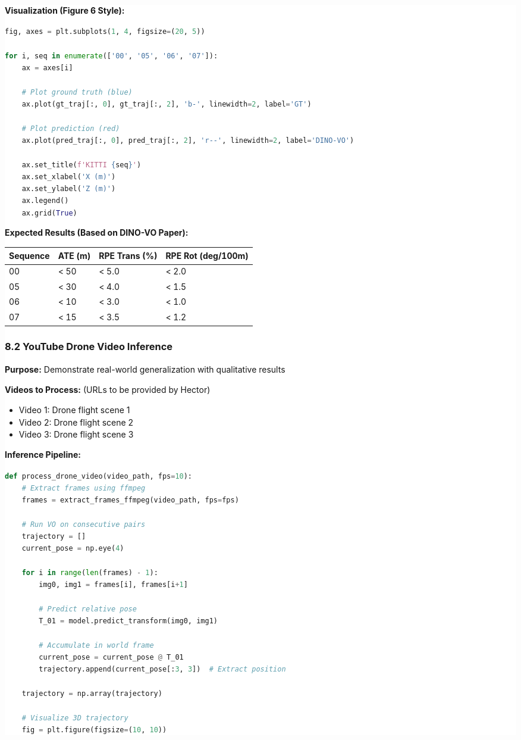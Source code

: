 **Visualization (Figure 6 Style):**

```python
fig, axes = plt.subplots(1, 4, figsize=(20, 5))

for i, seq in enumerate(['00', '05', '06', '07']):
    ax = axes[i]

    # Plot ground truth (blue)
    ax.plot(gt_traj[:, 0], gt_traj[:, 2], 'b-', linewidth=2, label='GT')

    # Plot prediction (red)
    ax.plot(pred_traj[:, 0], pred_traj[:, 2], 'r--', linewidth=2, label='DINO-VO')

    ax.set_title(f'KITTI {seq}')
    ax.set_xlabel('X (m)')
    ax.set_ylabel('Z (m)')
    ax.legend()
    ax.grid(True)
```

**Expected Results (Based on DINO-VO Paper):**

| Sequence | ATE (m) | RPE Trans (%) | RPE Rot (deg/100m) |
|----------|---------|---------------|---------------------|
| 00       | < 50    | < 5.0         | < 2.0               |
| 05       | < 30    | < 4.0         | < 1.5               |
| 06       | < 10    | < 3.0         | < 1.0               |
| 07       | < 15    | < 3.5         | < 1.2               |

### 8.2 YouTube Drone Video Inference

**Purpose:** Demonstrate real-world generalization with qualitative results

**Videos to Process:** (URLs to be provided by Hector)
- Video 1: Drone flight scene 1
- Video 2: Drone flight scene 2
- Video 3: Drone flight scene 3

**Inference Pipeline:**

```python
def process_drone_video(video_path, fps=10):
    # Extract frames using ffmpeg
    frames = extract_frames_ffmpeg(video_path, fps=fps)

    # Run VO on consecutive pairs
    trajectory = []
    current_pose = np.eye(4)

    for i in range(len(frames) - 1):
        img0, img1 = frames[i], frames[i+1]

        # Predict relative pose
        T_01 = model.predict_transform(img0, img1)

        # Accumulate in world frame
        current_pose = current_pose @ T_01
        trajectory.append(current_pose[:3, 3])  # Extract position

    trajectory = np.array(trajectory)

    # Visualize 3D trajectory
    fig = plt.figure(figsize=(10, 10))
```